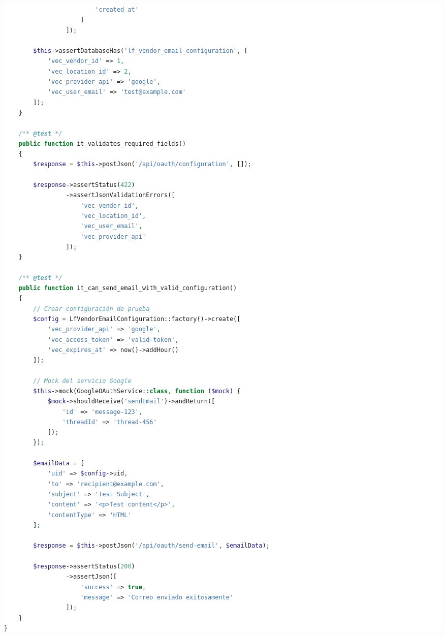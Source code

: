 ```php
                         'created_at'
                     ]
                 ]);

        $this->assertDatabaseHas('lf_vendor_email_configuration', [
            'vec_vendor_id' => 1,
            'vec_location_id' => 2,
            'vec_provider_api' => 'google',
            'vec_user_email' => 'test@example.com'
        ]);
    }

    /** @test */
    public function it_validates_required_fields()
    {
        $response = $this->postJson('/api/oauth/configuration', []);

        $response->assertStatus(422)
                 ->assertJsonValidationErrors([
                     'vec_vendor_id',
                     'vec_location_id', 
                     'vec_user_email',
                     'vec_provider_api'
                 ]);
    }

    /** @test */
    public function it_can_send_email_with_valid_configuration()
    {
        // Crear configuración de prueba
        $config = LfVendorEmailConfiguration::factory()->create([
            'vec_provider_api' => 'google',
            'vec_access_token' => 'valid-token',
            'vec_expires_at' => now()->addHour()
        ]);

        // Mock del servicio Google
        $this->mock(GoogleOAuthService::class, function ($mock) {
            $mock->shouldReceive('sendEmail')->andReturn([
                'id' => 'message-123',
                'threadId' => 'thread-456'
            ]);
        });

        $emailData = [
            'uid' => $config->uid,
            'to' => 'recipient@example.com',
            'subject' => 'Test Subject',
            'content' => '<p>Test content</p>',
            'contentType' => 'HTML'
        ];

        $response = $this->postJson('/api/oauth/send-email', $emailData);

        $response->assertStatus(200)
                 ->assertJson([
                     'success' => true,
                     'message' => 'Correo enviado exitosamente'
                 ]);
    }
}
```
